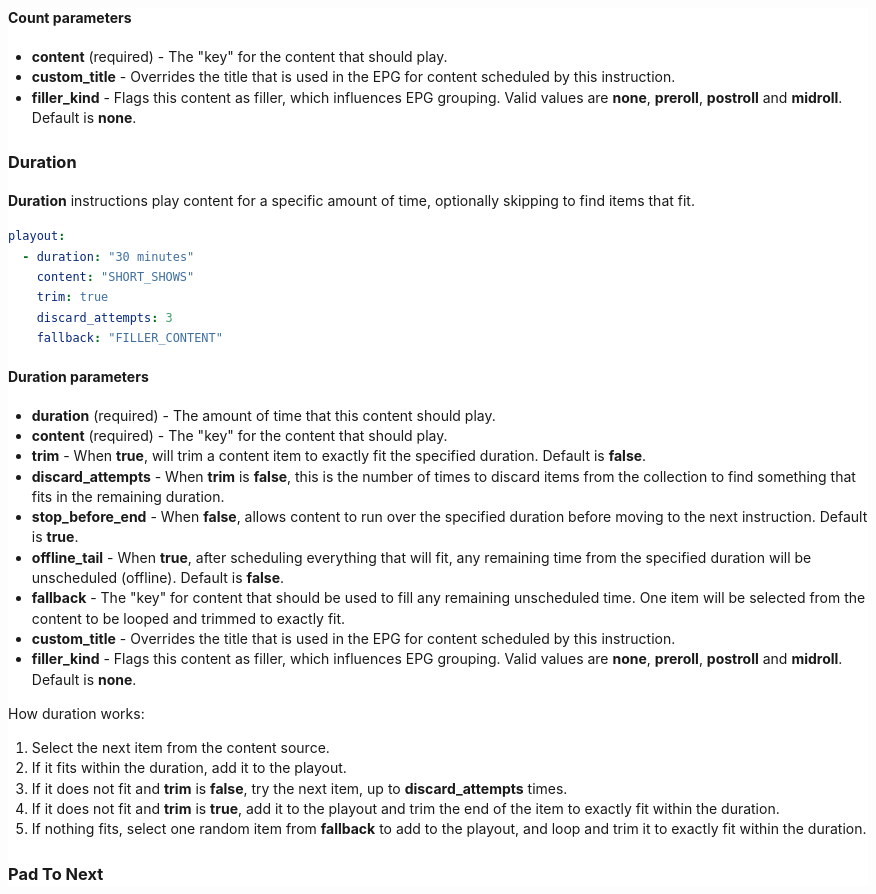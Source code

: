 #### Count parameters

- **content** (required) - The "key" for the content that should play.
- **custom_title** - Overrides the title that is used in the EPG for content scheduled by this instruction.
- **filler_kind** - Flags this content as filler, which influences EPG grouping. Valid values are **none**, **preroll**, **postroll** and **midroll**. Default is **none**.

### Duration

**Duration** instructions play content for a specific amount of time, optionally skipping to find items that fit.

```yaml
playout:
  - duration: "30 minutes"
    content: "SHORT_SHOWS"
    trim: true
    discard_attempts: 3
    fallback: "FILLER_CONTENT"
```

#### Duration parameters

- **duration** (required) - The amount of time that this content should play.
- **content** (required) - The "key" for the content that should play.
- **trim** - When **true**, will trim a content item to exactly fit the specified duration. Default is **false**.
- **discard_attempts** - When **trim** is **false**, this is the number of times to discard items from the collection to find something that fits in the remaining duration.
- **stop_before_end** - When **false**, allows content to run over the specified duration before moving to the next instruction. Default is **true**.
- **offline_tail** - When **true**, after scheduling everything that will fit, any remaining time from the specified duration will be unscheduled (offline). Default is **false**.
- **fallback** - The "key" for content that should be used to fill any remaining unscheduled time. One item will be selected from the content to be looped and trimmed to exactly fit.
- **custom_title** - Overrides the title that is used in the EPG for content scheduled by this instruction.
- **filler_kind** - Flags this content as filler, which influences EPG grouping. Valid values are **none**, **preroll**, **postroll** and **midroll**. Default is **none**.

How duration works:

1. Select the next item from the content source.
2. If it fits within the duration, add it to the playout.
3. If it does not fit and **trim** is **false**, try the next item, up to **discard_attempts** times.
4. If it does not fit and **trim** is **true**, add it to the playout and trim the end of the item to exactly fit within the duration.
5. If nothing fits, select one random item from **fallback** to add to the playout, and loop and trim it to exactly fit within the duration.

### Pad To Next

